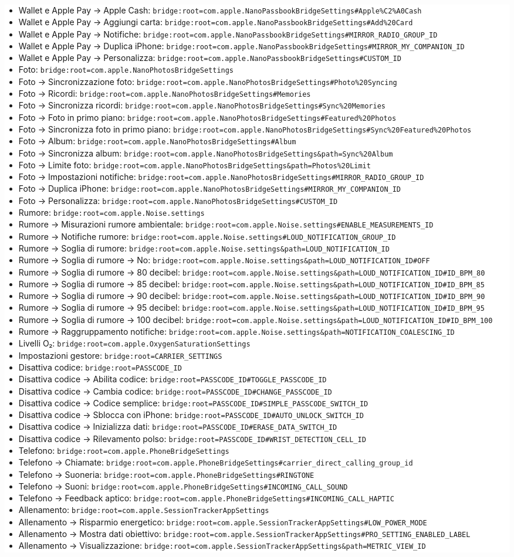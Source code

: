 - Wallet e Apple Pay → Apple Cash: `bridge:root=com.apple.NanoPassbookBridgeSettings#Apple%C2%A0Cash`
- Wallet e Apple Pay → Aggiungi carta: `bridge:root=com.apple.NanoPassbookBridgeSettings#Add%20Card`
- Wallet e Apple Pay → Notifiche: `bridge:root=com.apple.NanoPassbookBridgeSettings#MIRROR_RADIO_GROUP_ID`
- Wallet e Apple Pay → Duplica iPhone: `bridge:root=com.apple.NanoPassbookBridgeSettings#MIRROR_MY_COMPANION_ID`
- Wallet e Apple Pay → Personalizza: `bridge:root=com.apple.NanoPassbookBridgeSettings#CUSTOM_ID`
- Foto: `bridge:root=com.apple.NanoPhotosBridgeSettings`
- Foto → Sincronizzazione foto: `bridge:root=com.apple.NanoPhotosBridgeSettings#Photo%20Syncing`
- Foto → Ricordi: `bridge:root=com.apple.NanoPhotosBridgeSettings#Memories`
- Foto → Sincronizza ricordi: `bridge:root=com.apple.NanoPhotosBridgeSettings#Sync%20Memories`
- Foto → Foto in primo piano: `bridge:root=com.apple.NanoPhotosBridgeSettings#Featured%20Photos`
- Foto → Sincronizza foto in primo piano: `bridge:root=com.apple.NanoPhotosBridgeSettings#Sync%20Featured%20Photos`
- Foto → Album: `bridge:root=com.apple.NanoPhotosBridgeSettings#Album`
- Foto → Sincronizza album: `bridge:root=com.apple.NanoPhotosBridgeSettings&path=Sync%20Album`
- Foto → Limite foto: `bridge:root=com.apple.NanoPhotosBridgeSettings&path=Photos%20Limit`
- Foto → Impostazioni notifiche: `bridge:root=com.apple.NanoPhotosBridgeSettings#MIRROR_RADIO_GROUP_ID`
- Foto → Duplica iPhone: `bridge:root=com.apple.NanoPhotosBridgeSettings#MIRROR_MY_COMPANION_ID`
- Foto → Personalizza: `bridge:root=com.apple.NanoPhotosBridgeSettings#CUSTOM_ID`
- Rumore: `bridge:root=com.apple.Noise.settings`
- Rumore → Misurazioni rumore ambientale: `bridge:root=com.apple.Noise.settings#ENABLE_MEASUREMENTS_ID`
- Rumore → Notifiche rumore: `bridge:root=com.apple.Noise.settings#LOUD_NOTIFICATION_GROUP_ID`
- Rumore → Soglia di rumore: `bridge:root=com.apple.Noise.settings&path=LOUD_NOTIFICATION_ID`
- Rumore → Soglia di rumore → No: `bridge:root=com.apple.Noise.settings&path=LOUD_NOTIFICATION_ID#OFF`
- Rumore → Soglia di rumore → 80 decibel: `bridge:root=com.apple.Noise.settings&path=LOUD_NOTIFICATION_ID#ID_BPM_80`
- Rumore → Soglia di rumore → 85 decibel: `bridge:root=com.apple.Noise.settings&path=LOUD_NOTIFICATION_ID#ID_BPM_85`
- Rumore → Soglia di rumore → 90 decibel: `bridge:root=com.apple.Noise.settings&path=LOUD_NOTIFICATION_ID#ID_BPM_90`
- Rumore → Soglia di rumore → 95 decibel: `bridge:root=com.apple.Noise.settings&path=LOUD_NOTIFICATION_ID#ID_BPM_95`
- Rumore → Soglia di rumore → 100 decibel: `bridge:root=com.apple.Noise.settings&path=LOUD_NOTIFICATION_ID#ID_BPM_100`
- Rumore → Raggruppamento notifiche: `bridge:root=com.apple.Noise.settings&path=NOTIFICATION_COALESCING_ID`
- Livelli O₂: `bridge:root=com.apple.OxygenSaturationSettings`
- Impostazioni gestore: `bridge:root=CARRIER_SETTINGS`
- Disattiva codice: `bridge:root=PASSCODE_ID`
- Disattiva codice → Abilita codice: `bridge:root=PASSCODE_ID#TOGGLE_PASSCODE_ID`
- Disattiva codice → Cambia codice: `bridge:root=PASSCODE_ID#CHANGE_PASSCODE_ID`
- Disattiva codice → Codice semplice: `bridge:root=PASSCODE_ID#SIMPLE_PASSCODE_SWITCH_ID`
- Disattiva codice → Sblocca con iPhone: `bridge:root=PASSCODE_ID#AUTO_UNLOCK_SWITCH_ID`
- Disattiva codice → Inizializza dati: `bridge:root=PASSCODE_ID#ERASE_DATA_SWITCH_ID`
- Disattiva codice → Rilevamento polso: `bridge:root=PASSCODE_ID#WRIST_DETECTION_CELL_ID`
- Telefono: `bridge:root=com.apple.PhoneBridgeSettings`
- Telefono → Chiamate: `bridge:root=com.apple.PhoneBridgeSettings#carrier_direct_calling_group_id`
- Telefono → Suoneria: `bridge:root=com.apple.PhoneBridgeSettings#RINGTONE`
- Telefono → Suoni: `bridge:root=com.apple.PhoneBridgeSettings#INCOMING_CALL_SOUND`
- Telefono → Feedback aptico: `bridge:root=com.apple.PhoneBridgeSettings#INCOMING_CALL_HAPTIC`
- Allenamento: `bridge:root=com.apple.SessionTrackerAppSettings`
- Allenamento → Risparmio energetico: `bridge:root=com.apple.SessionTrackerAppSettings#LOW_POWER_MODE`
- Allenamento → Mostra dati obiettivo: `bridge:root=com.apple.SessionTrackerAppSettings#PRO_SETTING_ENABLED_LABEL`
- Allenamento → Visualizzazione: `bridge:root=com.apple.SessionTrackerAppSettings&path=METRIC_VIEW_ID`